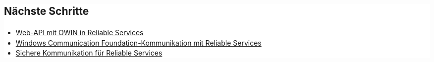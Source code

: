 ## <a name="next-steps"></a>Nächste Schritte

* [Web-API mit OWIN in Reliable Services](service-fabric-reliable-services-communication-webapi.md)
* [Windows Communication Foundation-Kommunikation mit Reliable Services](service-fabric-reliable-services-communication-wcf.md)
* [Sichere Kommunikation für Reliable Services](service-fabric-reliable-services-secure-communication.md)

